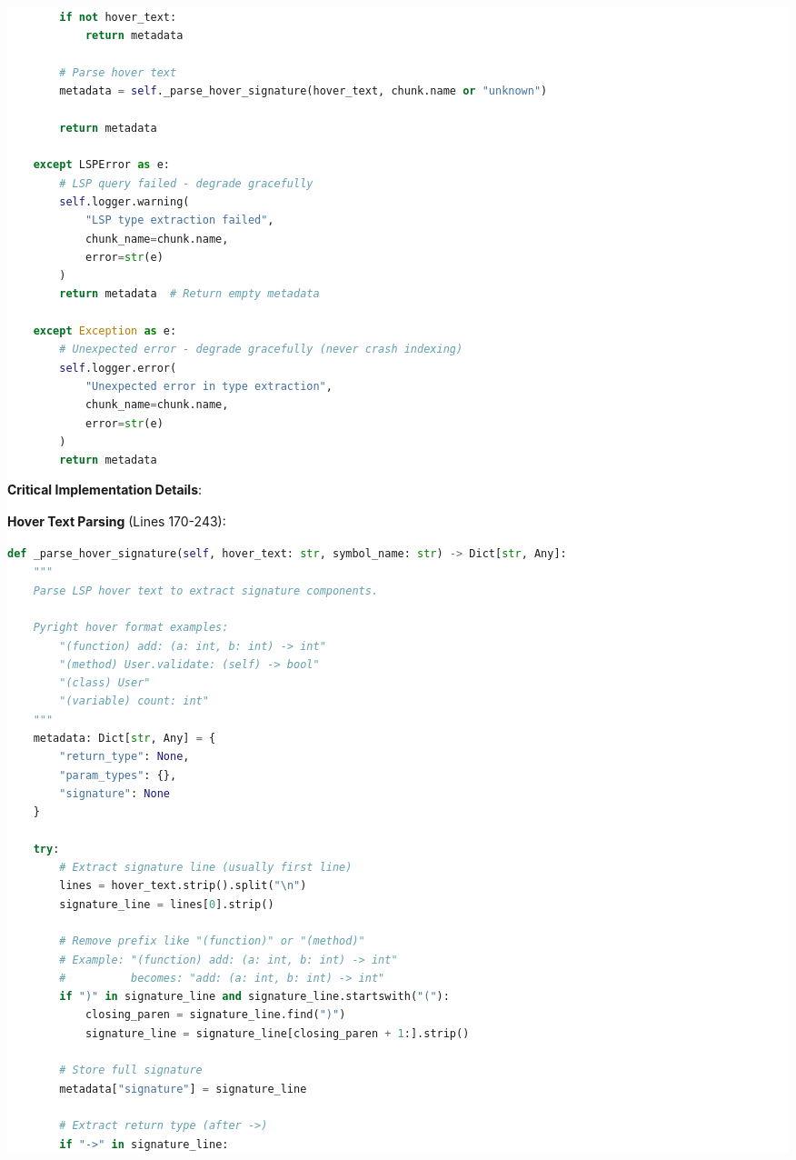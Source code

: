 ```python
        if not hover_text:
            return metadata

        # Parse hover text
        metadata = self._parse_hover_signature(hover_text, chunk.name or "unknown")

        return metadata

    except LSPError as e:
        # LSP query failed - degrade gracefully
        self.logger.warning(
            "LSP type extraction failed",
            chunk_name=chunk.name,
            error=str(e)
        )
        return metadata  # Return empty metadata

    except Exception as e:
        # Unexpected error - degrade gracefully (never crash indexing)
        self.logger.error(
            "Unexpected error in type extraction",
            chunk_name=chunk.name,
            error=str(e)
        )
        return metadata
```

**Critical Implementation Details**:

**Hover Text Parsing** (Lines 170-243):
```python
def _parse_hover_signature(self, hover_text: str, symbol_name: str) -> Dict[str, Any]:
    """
    Parse LSP hover text to extract signature components.

    Pyright hover format examples:
        "(function) add: (a: int, b: int) -> int"
        "(method) User.validate: (self) -> bool"
        "(class) User"
        "(variable) count: int"
    """
    metadata: Dict[str, Any] = {
        "return_type": None,
        "param_types": {},
        "signature": None
    }

    try:
        # Extract signature line (usually first line)
        lines = hover_text.strip().split("\n")
        signature_line = lines[0].strip()

        # Remove prefix like "(function)" or "(method)"
        # Example: "(function) add: (a: int, b: int) -> int"
        #          becomes: "add: (a: int, b: int) -> int"
        if ")" in signature_line and signature_line.startswith("("):
            closing_paren = signature_line.find(")")
            signature_line = signature_line[closing_paren + 1:].strip()

        # Store full signature
        metadata["signature"] = signature_line

        # Extract return type (after ->)
        if "->" in signature_line:
```